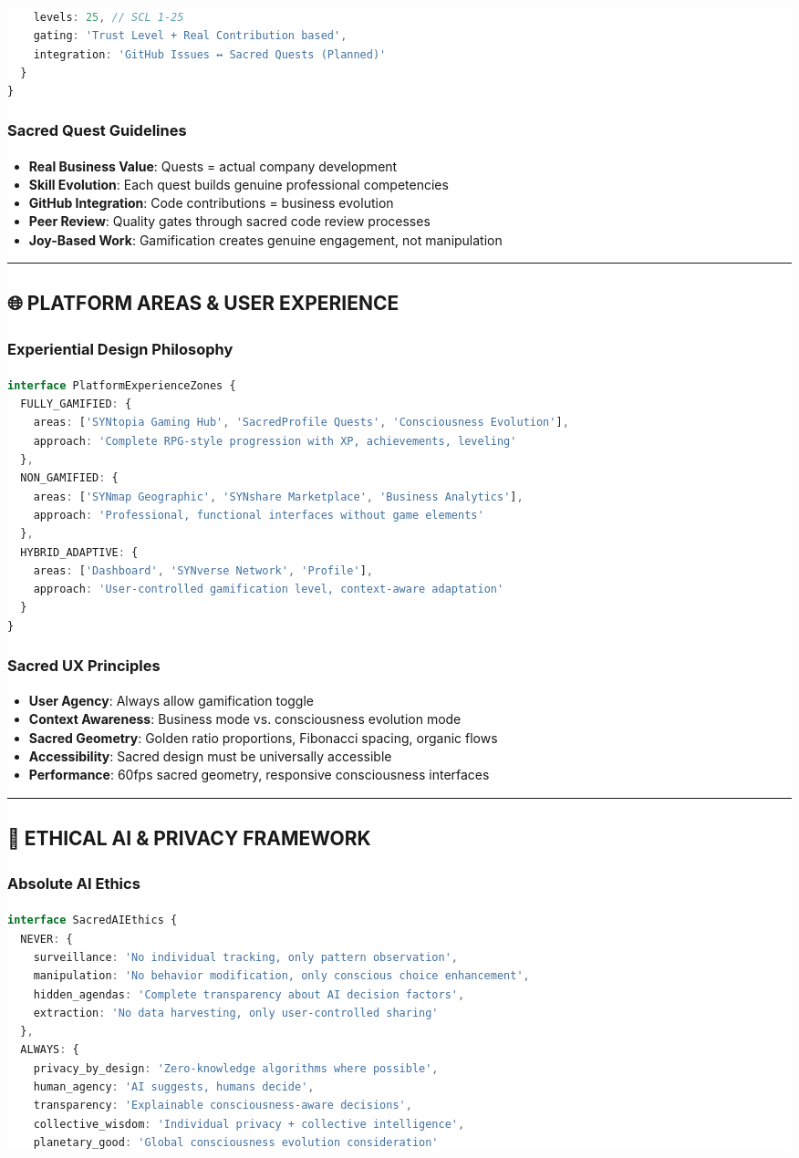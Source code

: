 ```typescript
    levels: 25, // SCL 1-25
    gating: 'Trust Level + Real Contribution based',
    integration: 'GitHub Issues ↔ Sacred Quests (Planned)'
  }
}
```

### **Sacred Quest Guidelines**
- **Real Business Value**: Quests = actual company development
- **Skill Evolution**: Each quest builds genuine professional competencies  
- **GitHub Integration**: Code contributions = business evolution
- **Peer Review**: Quality gates through sacred code review processes
- **Joy-Based Work**: Gamification creates genuine engagement, not manipulation

---

## 🌐 **PLATFORM AREAS & USER EXPERIENCE**

### **Experiential Design Philosophy**
```typescript
interface PlatformExperienceZones {
  FULLY_GAMIFIED: {
    areas: ['SYNtopia Gaming Hub', 'SacredProfile Quests', 'Consciousness Evolution'],
    approach: 'Complete RPG-style progression with XP, achievements, leveling'
  },
  NON_GAMIFIED: {
    areas: ['SYNmap Geographic', 'SYNshare Marketplace', 'Business Analytics'],
    approach: 'Professional, functional interfaces without game elements'
  },
  HYBRID_ADAPTIVE: {
    areas: ['Dashboard', 'SYNverse Network', 'Profile'],
    approach: 'User-controlled gamification level, context-aware adaptation'
  }
}
```

### **Sacred UX Principles**
- **User Agency**: Always allow gamification toggle
- **Context Awareness**: Business mode vs. consciousness evolution mode
- **Sacred Geometry**: Golden ratio proportions, Fibonacci spacing, organic flows
- **Accessibility**: Sacred design must be universally accessible
- **Performance**: 60fps sacred geometry, responsive consciousness interfaces

---

## 🤖 **ETHICAL AI & PRIVACY FRAMEWORK**

### **Absolute AI Ethics**
```typescript
interface SacredAIEthics {
  NEVER: {
    surveillance: 'No individual tracking, only pattern observation',
    manipulation: 'No behavior modification, only conscious choice enhancement',
    hidden_agendas: 'Complete transparency about AI decision factors',
    extraction: 'No data harvesting, only user-controlled sharing'
  },
  ALWAYS: {
    privacy_by_design: 'Zero-knowledge algorithms where possible',
    human_agency: 'AI suggests, humans decide',
    transparency: 'Explainable consciousness-aware decisions',
    collective_wisdom: 'Individual privacy + collective intelligence',
    planetary_good: 'Global consciousness evolution consideration'
```